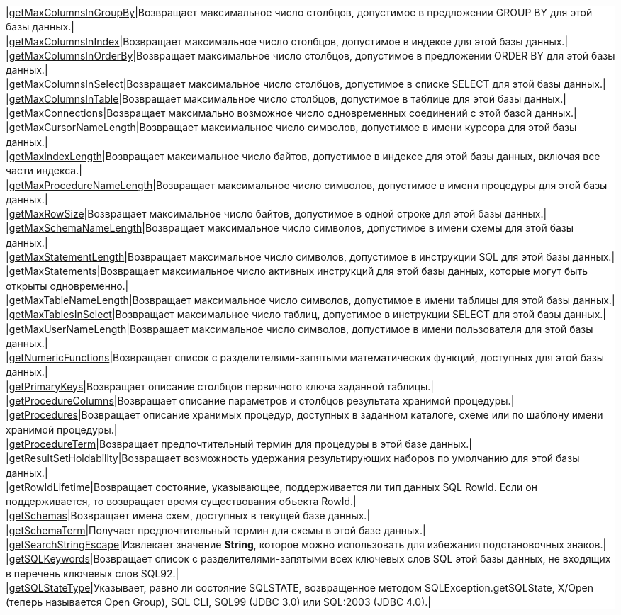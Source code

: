 |[getMaxColumnsInGroupBy](../../../connect/jdbc/reference/getmaxcolumnsingroupby-method-sqlserverdatabasemetadata.md)|Возвращает максимальное число столбцов, допустимое в предложении GROUP BY для этой базы данных.|  
|[getMaxColumnsInIndex](../../../connect/jdbc/reference/getmaxcolumnsinindex-method-sqlserverdatabasemetadata.md)|Возвращает максимальное число столбцов, допустимое в индексе для этой базы данных.|  
|[getMaxColumnsInOrderBy](../../../connect/jdbc/reference/getmaxcolumnsinorderby-method-sqlserverdatabasemetadata.md)|Возвращает максимальное число столбцов, допустимое в предложении ORDER BY для этой базы данных.|  
|[getMaxColumnsInSelect](../../../connect/jdbc/reference/getmaxcolumnsinselect-method-sqlserverdatabasemetadata.md)|Возвращает максимальное число столбцов, допустимое в списке SELECT для этой базы данных.|  
|[getMaxColumnsInTable](../../../connect/jdbc/reference/getmaxcolumnsintable-method-sqlserverdatabasemetadata.md)|Возвращает максимальное число столбцов, допустимое в таблице для этой базы данных.|  
|[getMaxConnections](../../../connect/jdbc/reference/getmaxconnections-method-sqlserverdatabasemetadata.md)|Возвращает максимально возможное число одновременных соединений с этой базой данных.|  
|[getMaxCursorNameLength](../../../connect/jdbc/reference/getmaxcursornamelength-method-sqlserverdatabasemetadata.md)|Возвращает максимальное число символов, допустимое в имени курсора для этой базы данных.|  
|[getMaxIndexLength](../../../connect/jdbc/reference/getmaxindexlength-method-sqlserverdatabasemetadata.md)|Возвращает максимальное число байтов, допустимое в индексе для этой базы данных, включая все части индекса.|  
|[getMaxProcedureNameLength](../../../connect/jdbc/reference/getmaxprocedurenamelength-method-sqlserverdatabasemetadata.md)|Возвращает максимальное число символов, допустимое в имени процедуры для этой базы данных.|  
|[getMaxRowSize](../../../connect/jdbc/reference/getmaxrowsize-method-sqlserverdatabasemetadata.md)|Возвращает максимальное число байтов, допустимое в одной строке для этой базы данных.|  
|[getMaxSchemaNameLength](../../../connect/jdbc/reference/getmaxschemanamelength-method-sqlserverdatabasemetadata.md)|Возвращает максимальное число символов, допустимое в имени схемы для этой базы данных.|  
|[getMaxStatementLength](../../../connect/jdbc/reference/getmaxstatementlength-method-sqlserverdatabasemetadata.md)|Возвращает максимальное число символов, допустимое в инструкции SQL для этой базы данных.|  
|[getMaxStatements](../../../connect/jdbc/reference/getmaxstatements-method-sqlserverdatabasemetadata.md)|Возвращает максимальное число активных инструкций для этой базы данных, которые могут быть открыты одновременно.|  
|[getMaxTableNameLength](../../../connect/jdbc/reference/getmaxtablenamelength-method-sqlserverdatabasemetadata.md)|Возвращает максимальное число символов, допустимое в имени таблицы для этой базы данных.|  
|[getMaxTablesInSelect](../../../connect/jdbc/reference/getmaxtablesinselect-method-sqlserverdatabasemetadata.md)|Возвращает максимальное число таблиц, допустимое в инструкции SELECT для этой базы данных.|  
|[getMaxUserNameLength](../../../connect/jdbc/reference/getmaxusernamelength-method-sqlserverdatabasemetadata.md)|Возвращает максимальное число символов, допустимое в имени пользователя для этой базы данных.|  
|[getNumericFunctions](../../../connect/jdbc/reference/getnumericfunctions-method-sqlserverdatabasemetadata.md)|Возвращает список с разделителями-запятыми математических функций, доступных для этой базы данных.|  
|[getPrimaryKeys](../../../connect/jdbc/reference/getprimarykeys-method-sqlserverdatabasemetadata.md)|Возвращает описание столбцов первичного ключа заданной таблицы.|  
|[getProcedureColumns](../../../connect/jdbc/reference/getprocedurecolumns-method-sqlserverdatabasemetadata.md)|Возвращает описание параметров и столбцов результата хранимой процедуры.|  
|[getProcedures](../../../connect/jdbc/reference/getprocedures-method-sqlserverdatabasemetadata.md)|Возвращает описание хранимых процедур, доступных в заданном каталоге, схеме или по шаблону имени хранимой процедуры.|  
|[getProcedureTerm](../../../connect/jdbc/reference/getprocedureterm-method-sqlserverdatabasemetadata.md)|Возвращает предпочтительный термин для процедуры в этой базе данных.|  
|[getResultSetHoldability](../../../connect/jdbc/reference/getresultsetholdability-method-sqlserverdatabasemetadata.md)|Возвращает возможность удержания результирующих наборов по умолчанию для этой базы данных.|  
|[getRowIdLifetime](../../../connect/jdbc/reference/getrowidlifetime-method-sqlserverdatabasemetadata.md)|Возвращает состояние, указывающее, поддерживается ли тип данных SQL RowId. Если он поддерживается, то возвращает время существования объекта RowId.|  
|[getSchemas](../../../connect/jdbc/reference/getschemas-method.md)|Возвращает имена схем, доступных в текущей базе данных.|  
|[getSchemaTerm](../../../connect/jdbc/reference/getschematerm-method-sqlserverdatabasemetadata.md)|Получает предпочтительный термин для схемы в этой базе данных.|  
|[getSearchStringEscape](../../../connect/jdbc/reference/getsearchstringescape-method-sqlserverdatabasemetadata.md)|Извлекает значение **String**, которое можно использовать для избежания подстановочных знаков.|  
|[getSQLKeywords](../../../connect/jdbc/reference/getsqlkeywords-method-sqlserverdatabasemetadata.md)|Возвращает список с разделителями-запятыми всех ключевых слов SQL этой базы данных, не входящих в перечень ключевых слов SQL92.|  
|[getSQLStateType](../../../connect/jdbc/reference/getsqlstatetype-method-sqlserverdatabasemetadata.md)|Указывает, равно ли состояние SQLSTATE, возвращенное методом SQLException.getSQLState, X/Open (теперь называется Open Group), SQL CLI, SQL99 (JDBC 3.0) или SQL:2003 (JDBC 4.0).|  